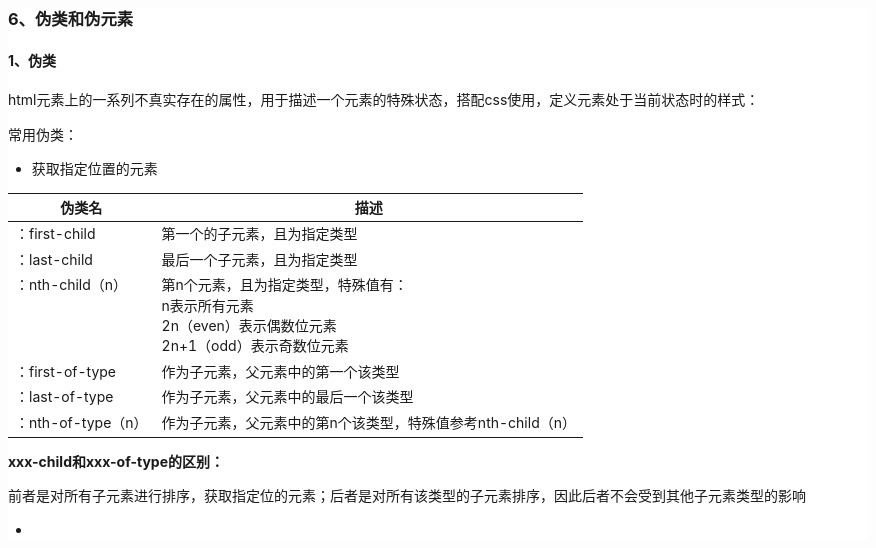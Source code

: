 ### 6、伪类和伪元素

#### 1、伪类

​		html元素上的一系列不真实存在的属性，用于描述一个元素的特殊状态，搭配css使用，定义元素处于当前状态时的样式：

常用伪类：

- 获取指定位置的元素

| 伪类名             | 描述                                                         |
| ------------------ | ------------------------------------------------------------ |
| ：first-child      | 第一个的子元素，且为指定类型                                 |
| ：last-child       | 最后一个子元素，且为指定类型                                 |
| ：nth-child（n）   | 第n个元素，且为指定类型，特殊值有：<br />n表示所有元素<br />2n（even）表示偶数位元素<br />2n+1（odd）表示奇数位元素 |
| ：first-of-type    | 作为子元素，父元素中的第一个该类型                           |
| ：last-of-type     | 作为子元素，父元素中的最后一个该类型                         |
| ：nth-of-type（n） | 作为子元素，父元素中的第n个该类型，特殊值参考nth-child（n）  |

**xxx-child和xxx-of-type的区别：**

前者是对所有子元素进行排序，获取指定位的元素；后者是对所有该类型的子元素排序，因此后者不会受到其他子元素类型的影响

- 

